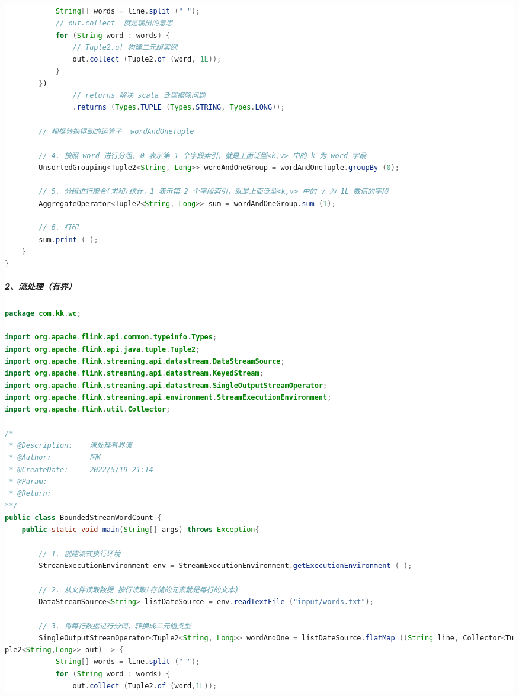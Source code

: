 ```java
            String[] words = line.split (" ");
            // out.collect  就是输出的意思
            for (String word : words) {
                // Tuple2.of 构建二元组实例
                out.collect (Tuple2.of (word, 1L));
            }
        })
                // returns 解决 scala 泛型擦除问题
                .returns (Types.TUPLE (Types.STRING, Types.LONG));

        // 根据转换得到的运算子  wordAndOneTuple

        // 4. 按照 word 进行分组, 0 表示第 1 个字段索引，就是上面泛型<k,v> 中的 k 为 word 字段
        UnsortedGrouping<Tuple2<String, Long>> wordAndOneGroup = wordAndOneTuple.groupBy (0);

        // 5. 分组进行聚合(求和)统计，1 表示第 2 个字段索引，就是上面泛型<k,v> 中的 v 为 1L 数值的字段
        AggregateOperator<Tuple2<String, Long>> sum = wordAndOneGroup.sum (1);

        // 6. 打印
        sum.print ( );
    }
}

```







##### 2、流处理（有界）

```java
package com.kk.wc;

import org.apache.flink.api.common.typeinfo.Types;
import org.apache.flink.api.java.tuple.Tuple2;
import org.apache.flink.streaming.api.datastream.DataStreamSource;
import org.apache.flink.streaming.api.datastream.KeyedStream;
import org.apache.flink.streaming.api.datastream.SingleOutputStreamOperator;
import org.apache.flink.streaming.api.environment.StreamExecutionEnvironment;
import org.apache.flink.util.Collector;

/*
 * @Description:    流处理有界流
 * @Author:         阿K
 * @CreateDate:     2022/5/19 21:14
 * @Param:
 * @Return:
**/
public class BoundedStreamWordCount {
    public static void main(String[] args) throws Exception{

        // 1. 创建流式执行环境
        StreamExecutionEnvironment env = StreamExecutionEnvironment.getExecutionEnvironment ( );

        // 2. 从文件读取数据 按行读取(存储的元素就是每行的文本)
        DataStreamSource<String> listDateSource = env.readTextFile ("input/words.txt");

        // 3. 将每行数据进行分词，转换成二元组类型
        SingleOutputStreamOperator<Tuple2<String, Long>> wordAndOne = listDateSource.flatMap ((String line, Collector<Tuple2<String,Long>> out) -> {
            String[] words = line.split (" ");
            for (String word : words) {
                out.collect (Tuple2.of (word,1L));
```